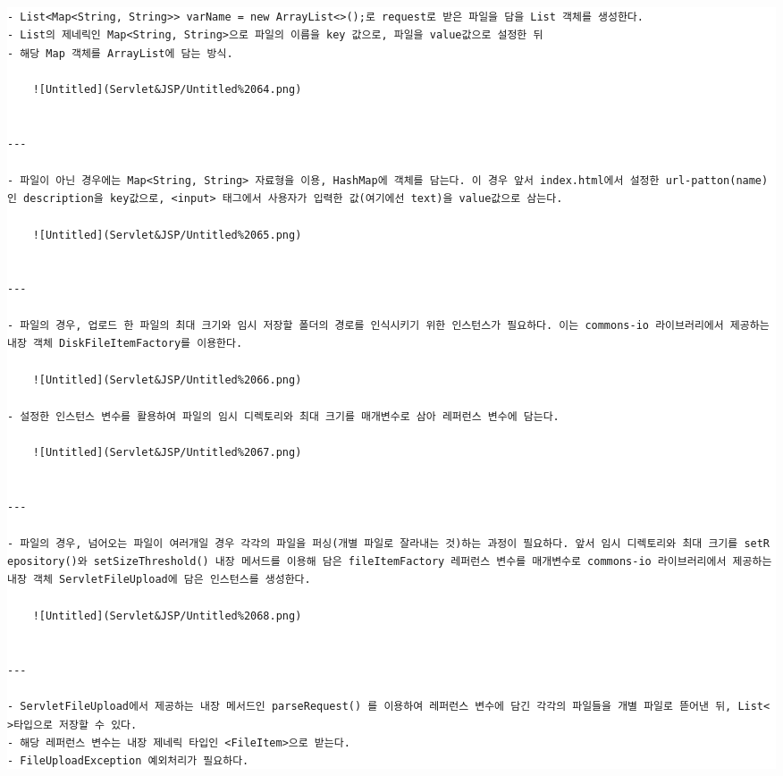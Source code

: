     - List<Map<String, String>> varName = new ArrayList<>();로 request로 받은 파일을 담을 List 객체를 생성한다.
    - List의 제네릭인 Map<String, String>으로 파일의 이름을 key 값으로, 파일을 value값으로 설정한 뒤
    - 해당 Map 객체를 ArrayList에 담는 방식.
        
        ![Untitled](Servlet&JSP/Untitled%2064.png)
        
    
    ---
    
    - 파일이 아닌 경우에는 Map<String, String> 자료형을 이용, HashMap에 객체를 담는다. 이 경우 앞서 index.html에서 설정한 url-patton(name)인 description을 key값으로, <input> 태그에서 사용자가 입력한 값(여기에선 text)을 value값으로 삼는다.
        
        ![Untitled](Servlet&JSP/Untitled%2065.png)
        
    
    ---
    
    - 파일의 경우, 업로드 한 파일의 최대 크기와 임시 저장할 폴더의 경로를 인식시키기 위한 인스턴스가 필요하다. 이는 commons-io 라이브러리에서 제공하는 내장 객체 DiskFileItemFactory를 이용한다.
        
        ![Untitled](Servlet&JSP/Untitled%2066.png)
        
    - 설정한 인스턴스 변수를 활용하여 파일의 임시 디렉토리와 최대 크기를 매개변수로 삼아 레퍼런스 변수에 담는다.
        
        ![Untitled](Servlet&JSP/Untitled%2067.png)
        
    
    ---
    
    - 파일의 경우, 넘어오는 파일이 여러개일 경우 각각의 파일을 퍼싱(개별 파일로 잘라내는 것)하는 과정이 필요하다. 앞서 임시 디렉토리와 최대 크기를 setRepository()와 setSizeThreshold() 내장 메서드를 이용해 담은 fileItemFactory 레퍼런스 변수를 매개변수로 commons-io 라이브러리에서 제공하는 내장 객체 ServletFileUpload에 담은 인스턴스를 생성한다.
        
        ![Untitled](Servlet&JSP/Untitled%2068.png)
        
    
    ---
    
    - ServletFileUpload에서 제공하는 내장 메서드인 parseRequest() 를 이용하여 레퍼런스 변수에 담긴 각각의 파일들을 개별 파일로 뜯어낸 뒤, List<>타입으로 저장할 수 있다.
    - 해당 레퍼런스 변수는 내장 제네릭 타입인 <FileItem>으로 받는다.
    - FileUploadException 예외처리가 필요하다.
        